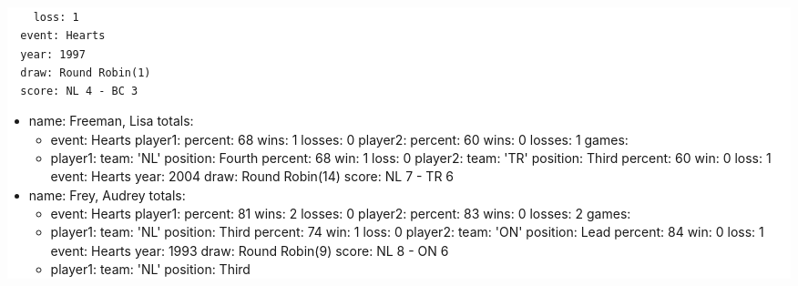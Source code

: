         loss: 1
      event: Hearts
      year: 1997
      draw: Round Robin(1)
      score: NL 4 - BC 3
 - name: Freeman, Lisa
   totals:
    - event: Hearts
      player1:
        percent: 68
        wins: 1
        losses: 0
      player2:
        percent: 60
        wins: 0
        losses: 1
   games:
    - player1:
        team: 'NL'
        position: Fourth
        percent: 68
        win: 1
        loss: 0
      player2:
        team: 'TR'
        position: Third
        percent: 60
        win: 0
        loss: 1
      event: Hearts
      year: 2004
      draw: Round Robin(14)
      score: NL 7 - TR 6
 - name: Frey, Audrey
   totals:
    - event: Hearts
      player1:
        percent: 81
        wins: 2
        losses: 0
      player2:
        percent: 83
        wins: 0
        losses: 2
   games:
    - player1:
        team: 'NL'
        position: Third
        percent: 74
        win: 1
        loss: 0
      player2:
        team: 'ON'
        position: Lead
        percent: 84
        win: 0
        loss: 1
      event: Hearts
      year: 1993
      draw: Round Robin(9)
      score: NL 8 - ON 6
    - player1:
        team: 'NL'
        position: Third